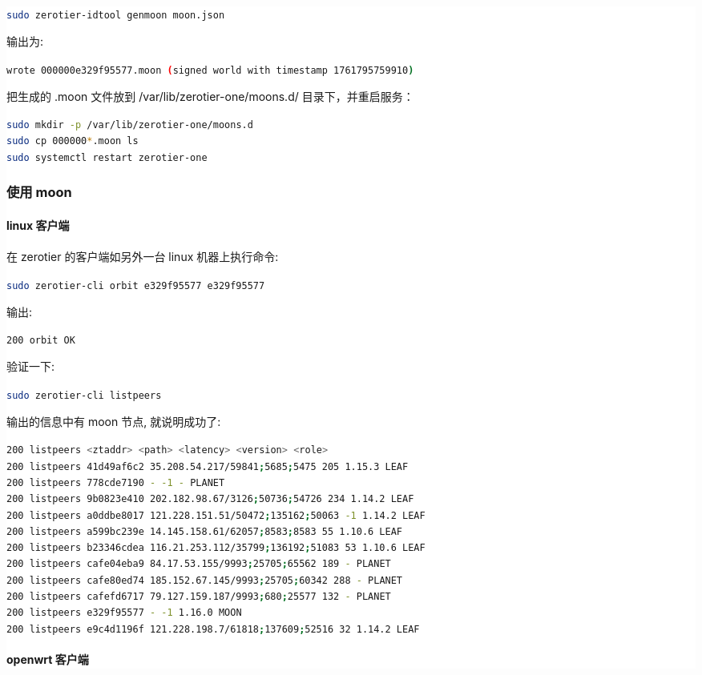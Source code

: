 ```bash
sudo zerotier-idtool genmoon moon.json
```

输出为:

```bash
wrote 000000e329f95577.moon (signed world with timestamp 1761795759910)
```

把生成的 .moon 文件放到 /var/lib/zerotier-one/moons.d/ 目录下，并重启服务：

```bash
sudo mkdir -p /var/lib/zerotier-one/moons.d
sudo cp 000000*.moon ls 
sudo systemctl restart zerotier-one
```

### 使用 moon

#### linux 客户端

在 zerotier 的客户端如另外一台 linux 机器上执行命令:

```bash
sudo zerotier-cli orbit e329f95577 e329f95577
```

输出:

```bash
200 orbit OK
```

验证一下:

```bash
sudo zerotier-cli listpeers
```

输出的信息中有 moon 节点, 就说明成功了:

```bash
200 listpeers <ztaddr> <path> <latency> <version> <role>
200 listpeers 41d49af6c2 35.208.54.217/59841;5685;5475 205 1.15.3 LEAF
200 listpeers 778cde7190 - -1 - PLANET
200 listpeers 9b0823e410 202.182.98.67/3126;50736;54726 234 1.14.2 LEAF
200 listpeers a0ddbe8017 121.228.151.51/50472;135162;50063 -1 1.14.2 LEAF
200 listpeers a599bc239e 14.145.158.61/62057;8583;8583 55 1.10.6 LEAF
200 listpeers b23346cdea 116.21.253.112/35799;136192;51083 53 1.10.6 LEAF
200 listpeers cafe04eba9 84.17.53.155/9993;25705;65562 189 - PLANET
200 listpeers cafe80ed74 185.152.67.145/9993;25705;60342 288 - PLANET
200 listpeers cafefd6717 79.127.159.187/9993;680;25577 132 - PLANET
200 listpeers e329f95577 - -1 1.16.0 MOON
200 listpeers e9c4d1196f 121.228.198.7/61818;137609;52516 32 1.14.2 LEAF
```


#### openwrt 客户端
